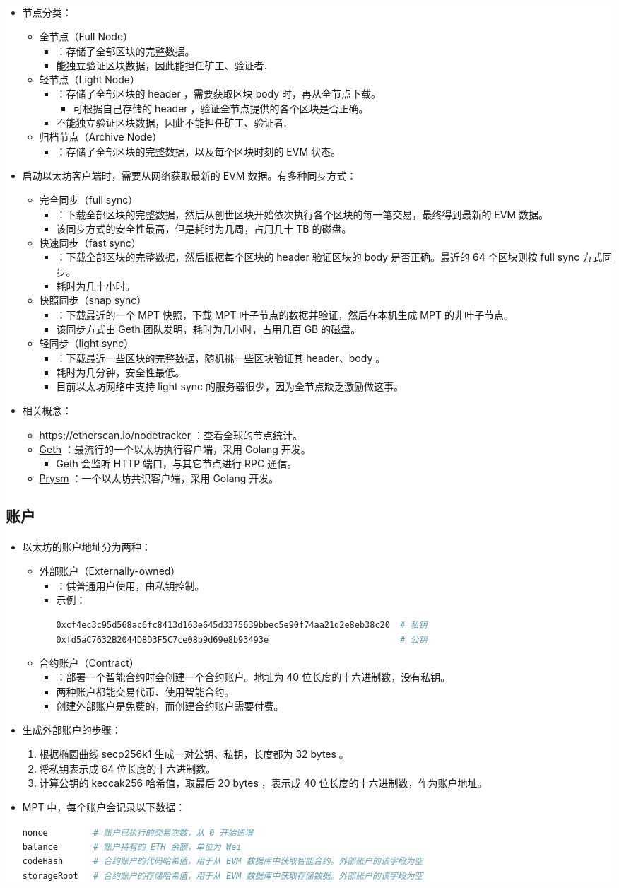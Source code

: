 - 节点分类：
  - 全节点（Full Node）
    - ：存储了全部区块的完整数据。
    - 能独立验证区块数据，因此能担任矿工、验证者.
  - 轻节点（Light Node）
    - ：存储了全部区块的 header ，需要获取区块 body 时，再从全节点下载。
      - 可根据自己存储的 header ，验证全节点提供的各个区块是否正确。
    - 不能独立验证区块数据，因此不能担任矿工、验证者.
  - 归档节点（Archive Node）
    - ：存储了全部区块的完整数据，以及每个区块时刻的 EVM 状态。

- 启动以太坊客户端时，需要从网络获取最新的 EVM 数据。有多种同步方式：
  - 完全同步（full sync）
    - ：下载全部区块的完整数据，然后从创世区块开始依次执行各个区块的每一笔交易，最终得到最新的 EVM 数据。
    - 该同步方式的安全性最高，但是耗时为几周，占用几十 TB 的磁盘。
  - 快速同步（fast sync）
    - ：下载全部区块的完整数据，然后根据每个区块的 header 验证区块的 body 是否正确。最近的 64 个区块则按 full sync 方式同步。
    - 耗时为几十小时。
  - 快照同步（snap sync）
    - ：下载最近的一个 MPT 快照，下载 MPT 叶子节点的数据并验证，然后在本机生成 MPT 的非叶子节点。
    - 该同步方式由 Geth 团队发明，耗时为几小时，占用几百 GB 的磁盘。
  - 轻同步（light sync）
    - ：下载最近一些区块的完整数据，随机挑一些区块验证其 header、body 。
    - 耗时为几分钟，安全性最低。
    - 目前以太坊网络中支持 light sync 的服务器很少，因为全节点缺乏激励做这事。

- 相关概念：
  - <https://etherscan.io/nodetracker> ：查看全球的节点统计。
  - [Geth](https://github.com/ethereum/go-ethereum) ：最流行的一个以太坊执行客户端，采用 Golang 开发。
    - Geth 会监听 HTTP 端口，与其它节点进行 RPC 通信。
  - [Prysm](https://github.com/prysmaticlabs/prysm) ：一个以太坊共识客户端，采用 Golang 开发。

## 账户

- 以太坊的账户地址分为两种：
  - 外部账户（Externally-owned）
    - ：供普通用户使用，由私钥控制。
    - 示例：
      ```sh
      0xcf4ec3c95d568ac6fc8413d163e645d3375639bbec5e90f74aa21d2e8eb38c20  # 私钥
      0xfd5aC7632B2044D8D3F5C7ce08b9d69e8b93493e                          # 公钥
      ```
  - 合约账户（Contract）
    - ：部署一个智能合约时会创建一个合约账户。地址为 40 位长度的十六进制数，没有私钥。
    - 两种账户都能交易代币、使用智能合约。
    - 创建外部账户是免费的，而创建合约账户需要付费。

- 生成外部账户的步骤：
  1. 根据椭圆曲线 secp256k1 生成一对公钥、私钥，长度都为 32 bytes 。
  2. 将私钥表示成 64 位长度的十六进制数。
  3. 计算公钥的 keccak256 哈希值，取最后 20 bytes ，表示成 40 位长度的十六进制数，作为账户地址。

- MPT 中，每个账户会记录以下数据：
  ```sh
  nonce         # 账户已执行的交易次数，从 0 开始递增
  balance       # 账户持有的 ETH 余额，单位为 Wei
  codeHash      # 合约账户的代码哈希值，用于从 EVM 数据库中获取智能合约。外部账户的该字段为空
  storageRoot   # 合约账户的存储哈希值，用于从 EVM 数据库中获取存储数据。外部账户的该字段为空
  ```
